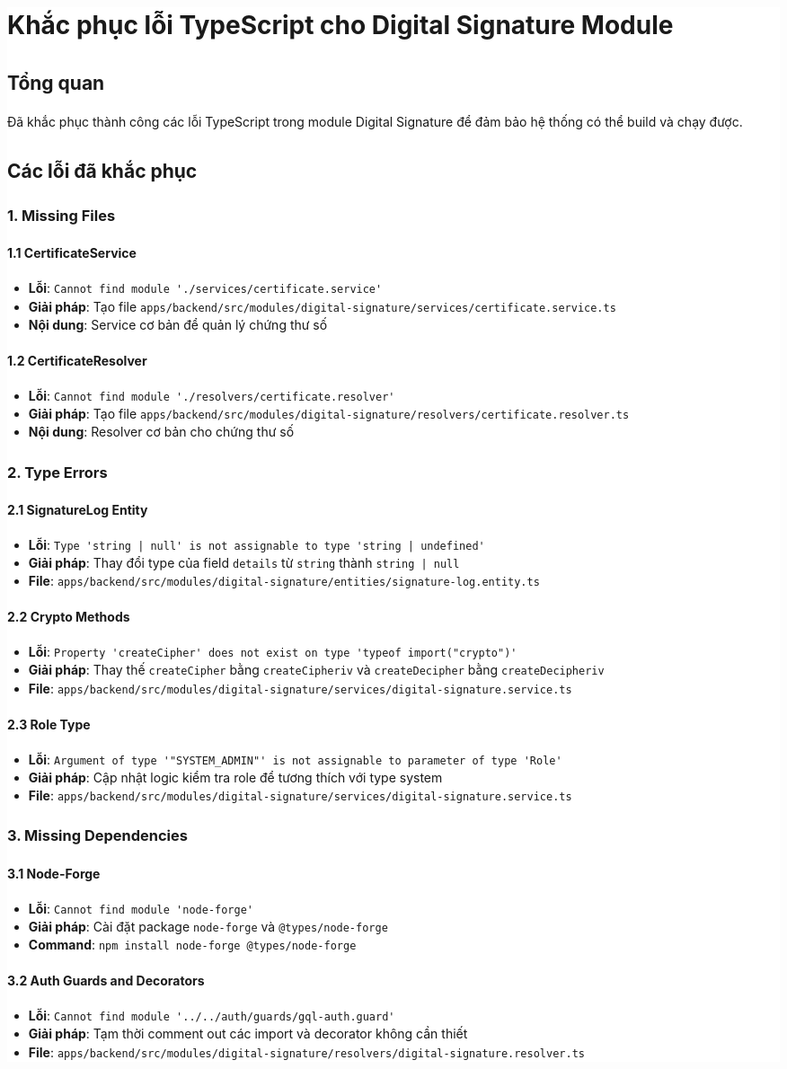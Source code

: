# Khắc phục lỗi TypeScript cho Digital Signature Module

## Tổng quan

Đã khắc phục thành công các lỗi TypeScript trong module Digital Signature để đảm bảo hệ thống có thể build và chạy được.

## Các lỗi đã khắc phục

### 1. Missing Files

#### 1.1 CertificateService
- **Lỗi**: `Cannot find module './services/certificate.service'`
- **Giải pháp**: Tạo file `apps/backend/src/modules/digital-signature/services/certificate.service.ts`
- **Nội dung**: Service cơ bản để quản lý chứng thư số

#### 1.2 CertificateResolver
- **Lỗi**: `Cannot find module './resolvers/certificate.resolver'`
- **Giải pháp**: Tạo file `apps/backend/src/modules/digital-signature/resolvers/certificate.resolver.ts`
- **Nội dung**: Resolver cơ bản cho chứng thư số

### 2. Type Errors

#### 2.1 SignatureLog Entity
- **Lỗi**: `Type 'string | null' is not assignable to type 'string | undefined'`
- **Giải pháp**: Thay đổi type của field `details` từ `string` thành `string | null`
- **File**: `apps/backend/src/modules/digital-signature/entities/signature-log.entity.ts`

#### 2.2 Crypto Methods
- **Lỗi**: `Property 'createCipher' does not exist on type 'typeof import("crypto")'`
- **Giải pháp**: Thay thế `createCipher` bằng `createCipheriv` và `createDecipher` bằng `createDecipheriv`
- **File**: `apps/backend/src/modules/digital-signature/services/digital-signature.service.ts`

#### 2.3 Role Type
- **Lỗi**: `Argument of type '"SYSTEM_ADMIN"' is not assignable to parameter of type 'Role'`
- **Giải pháp**: Cập nhật logic kiểm tra role để tương thích với type system
- **File**: `apps/backend/src/modules/digital-signature/services/digital-signature.service.ts`

### 3. Missing Dependencies

#### 3.1 Node-Forge
- **Lỗi**: `Cannot find module 'node-forge'`
- **Giải pháp**: Cài đặt package `node-forge` và `@types/node-forge`
- **Command**: `npm install node-forge @types/node-forge`

#### 3.2 Auth Guards and Decorators
- **Lỗi**: `Cannot find module '../../auth/guards/gql-auth.guard'`
- **Giải pháp**: Tạm thời comment out các import và decorator không cần thiết
- **File**: `apps/backend/src/modules/digital-signature/resolvers/digital-signature.resolver.ts`
